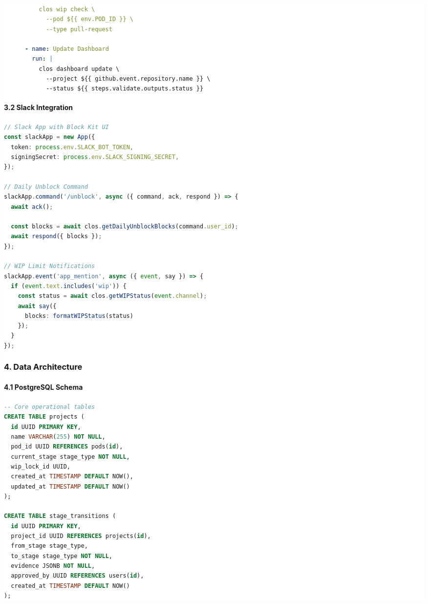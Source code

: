 ```yaml
          clos wip check \
            --pod ${{ env.POD_ID }} \
            --type pull-request
            
      - name: Update Dashboard
        run: |
          clos dashboard update \
            --project ${{ github.event.repository.name }} \
            --status ${{ steps.validate.outputs.status }}
```

#### 3.2 Slack Integration
```typescript
// Slack App with Block Kit UI
const slackApp = new App({
  token: process.env.SLACK_BOT_TOKEN,
  signingSecret: process.env.SLACK_SIGNING_SECRET,
});

// Daily Unblock Command
slackApp.command('/unblock', async ({ command, ack, respond }) => {
  await ack();
  
  const blocks = await clos.getDailyUnblockBlocks(command.user_id);
  await respond({ blocks });
});

// WIP Limit Notifications
slackApp.event('app_mention', async ({ event, say }) => {
  if (event.text.includes('wip')) {
    const status = await clos.getWIPStatus(event.channel);
    await say({
      blocks: formatWIPStatus(status)
    });
  }
});
```

### 4. Data Architecture

#### 4.1 PostgreSQL Schema
```sql
-- Core operational tables
CREATE TABLE projects (
  id UUID PRIMARY KEY,
  name VARCHAR(255) NOT NULL,
  pod_id UUID REFERENCES pods(id),
  current_stage stage_type NOT NULL,
  wip_lock_id UUID,
  created_at TIMESTAMP DEFAULT NOW(),
  updated_at TIMESTAMP DEFAULT NOW()
);

CREATE TABLE stage_transitions (
  id UUID PRIMARY KEY,
  project_id UUID REFERENCES projects(id),
  from_stage stage_type,
  to_stage stage_type NOT NULL,
  evidence JSONB NOT NULL,
  approved_by UUID REFERENCES users(id),
  created_at TIMESTAMP DEFAULT NOW()
);

```